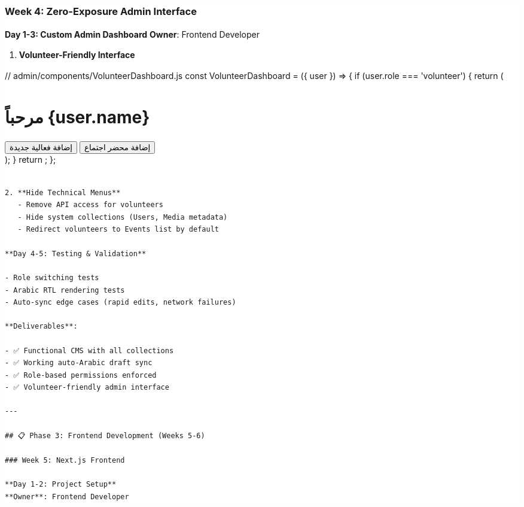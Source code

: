 ### Week 4: Zero-Exposure Admin Interface

**Day 1-3: Custom Admin Dashboard**
**Owner**: Frontend Developer

1. **Volunteer-Friendly Interface**
   ```javascript
// admin/components/VolunteerDashboard.js
   const VolunteerDashboard = ({ user }) => {
     if (user.role === 'volunteer') {
       return (
         <div className="volunteer-dashboard">
           <h1>مرحباً {user.name}</h1>
           <QuickActions>
             <Button href="/admin/collections/events/create">
               إضافة فعالية جديدة
             </Button>
             <Button href="/admin/collections/minutes/create">
               إضافة محضر اجتماع
             </Button>
           </QuickActions>
         </div>
       );
     }
     return <DefaultAdminPanel />;
   };
```

2. **Hide Technical Menus**
   - Remove API access for volunteers
   - Hide system collections (Users, Media metadata)
   - Redirect volunteers to Events list by default

**Day 4-5: Testing & Validation**

- Role switching tests
- Arabic RTL rendering tests
- Auto-sync edge cases (rapid edits, network failures)

**Deliverables**:

- ✅ Functional CMS with all collections
- ✅ Working auto-Arabic draft sync
- ✅ Role-based permissions enforced
- ✅ Volunteer-friendly admin interface

---

## 📋 Phase 3: Frontend Development (Weeks 5-6)

### Week 5: Next.js Frontend

**Day 1-2: Project Setup**
**Owner**: Frontend Developer
